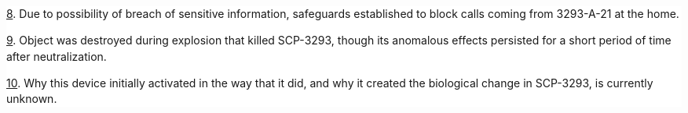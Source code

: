 [8](javascript:;). Due to possibility of breach of sensitive information, safeguards established to block calls coming from 3293-A-21 at the home.

[9](javascript:;). Object was destroyed during explosion that killed SCP-3293, though its anomalous effects persisted for a short period of time after neutralization.

[10](javascript:;). Why this device initially activated in the way that it did, and why it created the biological change in SCP-3293, is currently unknown.